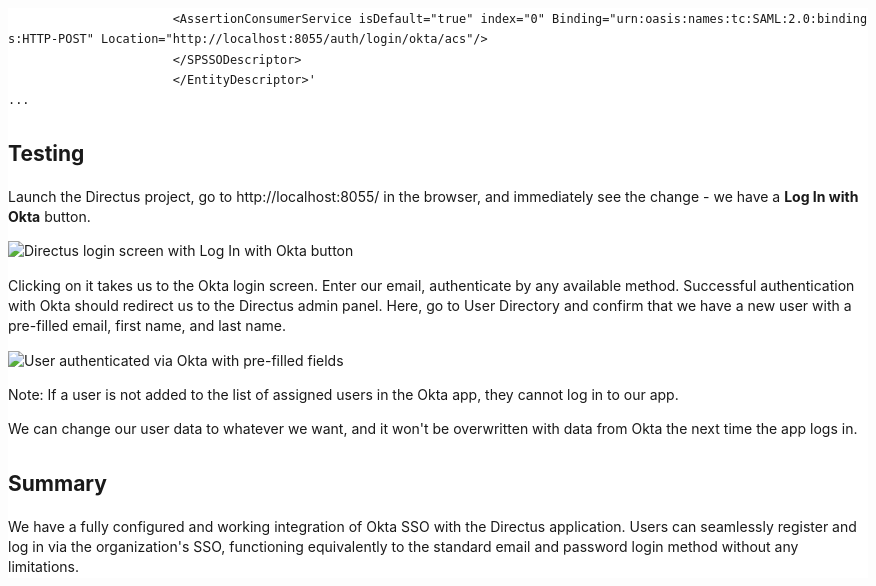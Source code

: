 ```
                       <AssertionConsumerService isDefault="true" index="0" Binding="urn:oasis:names:tc:SAML:2.0:bindings:HTTP-POST" Location="http://localhost:8055/auth/login/okta/acs"/>
                       </SPSSODescriptor>
                       </EntityDescriptor>'
...
```

## Testing
Launch the Directus project, go to http://localhost:8055/ in the browser, and immediately see the change - we have a **Log In with Okta** button.

![Directus login screen with Log In with Okta button](https://product-team.directus.app/assets/7cb859fc-eec5-4b92-8e8b-fe24e32a8ce9.webp)

Clicking on it takes us to the Okta login screen. Enter our email, authenticate by any available method. Successful authentication with Okta should redirect us to the Directus admin panel. Here, go to User Directory and confirm that we have a new user with a pre-filled email, first name, and last name.

![User authenticated via Okta with pre-filled fields](https://product-team.directus.app/assets/9f949b05-23f3-4839-802b-c94c11e667e2.webp)

Note: If a user is not added to the list of assigned users in the Okta app, they cannot log in to our app.

We can change our user data to whatever we want, and it won't be overwritten with data from Okta the next time the app logs in.

## Summary

We have a fully configured and working integration of Okta SSO with the Directus application. Users can seamlessly register and log in via the organization's SSO, functioning equivalently to the standard email and password login method without any limitations.
